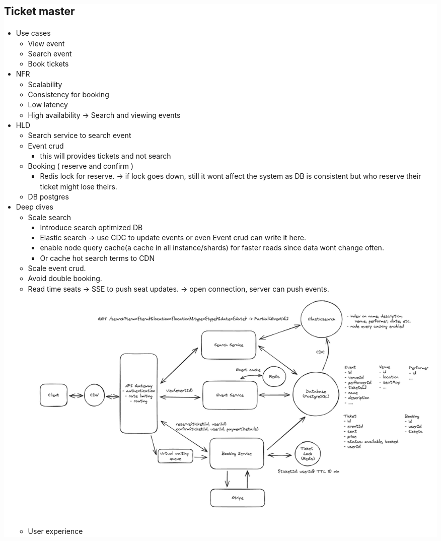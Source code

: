 ## Ticket master

- Use cases
    - View event
    - Search event
    - Book tickets
- NFR
    - Scalability
    - Consistency for booking
    - Low latency
    - High availability -> Search and viewing events
- HLD
    - Search service to search event
    - Event crud
        - this will provides tickets and not search
    - Booking ( reserve and confirm )
        - Redis lock for reserve. -> if lock goes down, still it wont affect the system as DB is consistent but who
          reserve their ticket might lose theirs.
    - DB postgres
- Deep dives
    - Scale search
        - Introduce search optimized DB
        - Elastic search -> use CDC to update events or even Event crud can write it here.
        - enable node query cache(a cache in all instance/shards) for faster reads since data wont change often.
        - Or cache hot search terms to CDN
    - Scale event crud.
    - Avoid double booking.
    - Read time seats -> SSE to push seat updates. -> open connection, server can push events.
      ![img_1.png](img_1.png)
    - User experience
